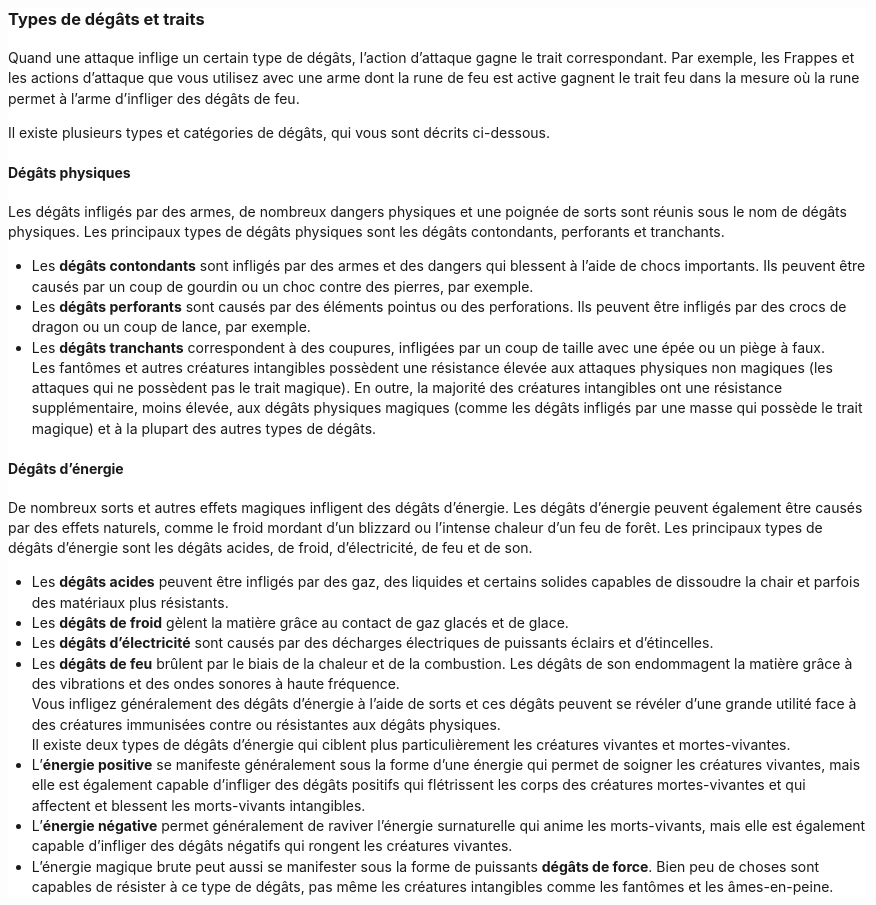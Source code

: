 ### Types de dégâts et traits
Quand une attaque inflige un certain type de dégâts, l’action d’attaque gagne le trait correspondant. Par exemple, les Frappes et les actions d’attaque que vous utilisez avec une arme dont la rune de feu est active gagnent le trait feu dans la 
mesure où la rune permet à l’arme d’infliger des dégâts de feu.

Il existe plusieurs types et catégories de dégâts, qui vous sont décrits ci-dessous.

#### Dégâts physiques
Les dégâts infligés par des armes, de nombreux dangers physiques et une poignée de sorts sont réunis sous le nom de dégâts physiques. Les principaux types de dégâts physiques sont les dégâts contondants, perforants et tranchants.
- Les **dégâts contondants** sont infligés par des armes et des dangers qui blessent à l’aide de chocs importants. Ils peuvent être causés par un coup de gourdin ou un choc contre des pierres, par exemple. 
- Les **dégâts perforants** sont causés par des éléments pointus ou des perforations. Ils peuvent être infligés par des crocs de dragon ou un coup de lance, par exemple. 
- Les **dégâts tranchants** correspondent à des coupures, infligées par un coup de taille avec une épée ou un piège à faux.  
Les fantômes et autres créatures intangibles possèdent une résistance élevée aux attaques physiques non magiques (les attaques qui ne possèdent pas le trait magique). En outre, la majorité des créatures intangibles ont une résistance supplémentaire, moins élevée, aux dégâts physiques magiques (comme les dégâts infligés par une masse qui possède le trait magique) et à la plupart des autres types de dégâts. 

#### Dégâts d’énergie
De nombreux sorts et autres effets magiques infligent des dégâts d’énergie. Les dégâts d’énergie peuvent également être causés par des effets naturels, comme le froid mordant d’un blizzard ou l’intense chaleur d’un feu de forêt. Les principaux types de dégâts d’énergie sont les dégâts acides, de froid, d’électricité, de feu et de son. 
- Les **dégâts acides** peuvent être infligés par des gaz, des liquides et certains solides capables de dissoudre la chair et parfois des matériaux plus résistants.
- Les **dégâts de froid** gèlent la matière grâce au contact de gaz glacés et de glace. 
- Les **dégâts d’électricité** sont causés par des décharges électriques de puissants éclairs et d’étincelles. 
- Les **dégâts de feu** brûlent par le biais de la chaleur et de la combustion. Les dégâts de son endommagent la matière grâce à des vibrations et des ondes sonores à haute fréquence.  
Vous infligez généralement des dégâts d’énergie à l’aide de sorts et ces dégâts peuvent se révéler d’une grande utilité face à des créatures immunisées contre ou résistantes aux dégâts physiques.  
Il existe deux types de dégâts d’énergie qui ciblent plus particulièrement les créatures vivantes et mortes-vivantes.
- L’**énergie positive** se manifeste généralement sous la forme d’une énergie qui permet de soigner les créatures vivantes, mais elle est également capable d’infliger des dégâts positifs qui flétrissent les corps des créatures mortes-vivantes et qui affectent et blessent les morts-vivants intangibles. 
- L’**énergie négative** permet généralement de raviver l’énergie surnaturelle qui anime les morts-vivants, mais elle est également capable d’infliger des dégâts négatifs qui rongent les créatures vivantes. 
- L’énergie magique brute peut aussi se manifester sous la forme de puissants **dégâts de force**. Bien peu de choses sont capables de résister à ce type de dégâts, pas même les créatures intangibles comme les fantômes et les âmes-en-peine. 
